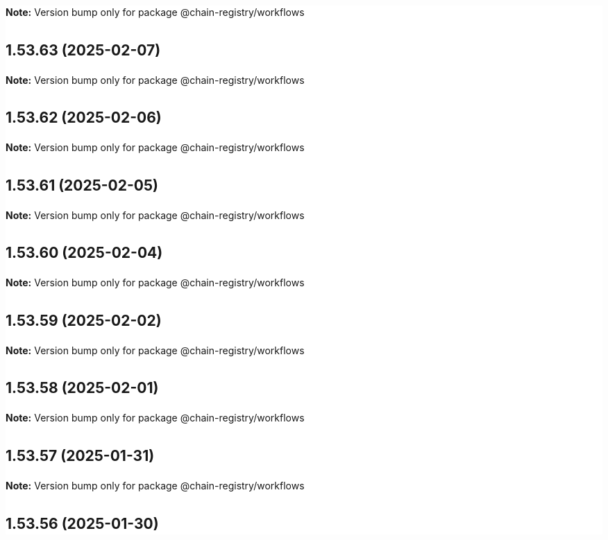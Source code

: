 **Note:** Version bump only for package @chain-registry/workflows





## 1.53.63 (2025-02-07)

**Note:** Version bump only for package @chain-registry/workflows





## 1.53.62 (2025-02-06)

**Note:** Version bump only for package @chain-registry/workflows





## 1.53.61 (2025-02-05)

**Note:** Version bump only for package @chain-registry/workflows





## 1.53.60 (2025-02-04)

**Note:** Version bump only for package @chain-registry/workflows





## 1.53.59 (2025-02-02)

**Note:** Version bump only for package @chain-registry/workflows





## 1.53.58 (2025-02-01)

**Note:** Version bump only for package @chain-registry/workflows





## 1.53.57 (2025-01-31)

**Note:** Version bump only for package @chain-registry/workflows





## 1.53.56 (2025-01-30)
